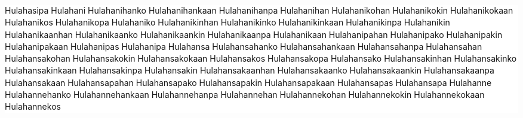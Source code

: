 Hulahasipa
Hulahani
Hulahanihanko
Hulahanihankaan
Hulahanihanpa
Hulahanihan
Hulahanikohan
Hulahanikokin
Hulahanikokaan
Hulahanikos
Hulahanikopa
Hulahaniko
Hulahanikinhan
Hulahanikinko
Hulahanikinkaan
Hulahanikinpa
Hulahanikin
Hulahanikaanhan
Hulahanikaanko
Hulahanikaankin
Hulahanikaanpa
Hulahanikaan
Hulahanipahan
Hulahanipako
Hulahanipakin
Hulahanipakaan
Hulahanipas
Hulahanipa
Hulahansa
Hulahansahanko
Hulahansahankaan
Hulahansahanpa
Hulahansahan
Hulahansakohan
Hulahansakokin
Hulahansakokaan
Hulahansakos
Hulahansakopa
Hulahansako
Hulahansakinhan
Hulahansakinko
Hulahansakinkaan
Hulahansakinpa
Hulahansakin
Hulahansakaanhan
Hulahansakaanko
Hulahansakaankin
Hulahansakaanpa
Hulahansakaan
Hulahansapahan
Hulahansapako
Hulahansapakin
Hulahansapakaan
Hulahansapas
Hulahansapa
Hulahanne
Hulahannehanko
Hulahannehankaan
Hulahannehanpa
Hulahannehan
Hulahannekohan
Hulahannekokin
Hulahannekokaan
Hulahannekos